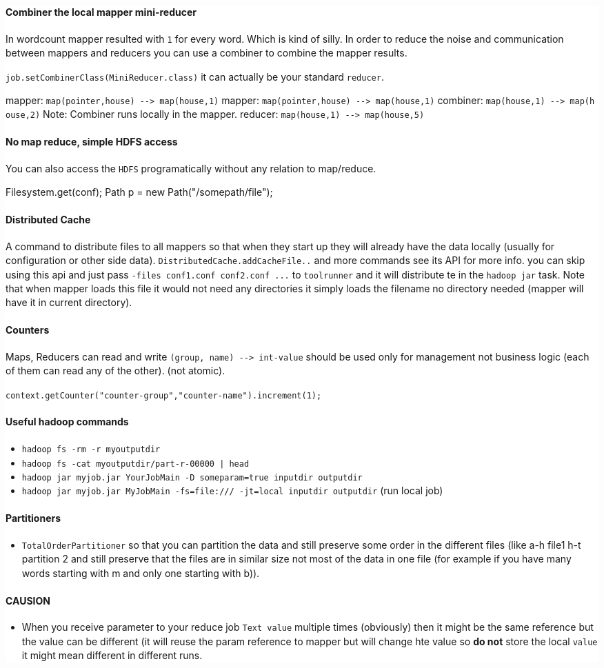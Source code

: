 #### Combiner the local mapper mini-reducer

In wordcount mapper resulted with `1` for every word.  Which is kind of silly.  In order to reduce the noise and communication between mappers and reducers you can use a combiner to combine the mapper results.

`job.setCombinerClass(MiniReducer.class)` it can actually be your standard `reducer`.

mapper: `map(pointer,house) --> map(house,1)`
mapper: `map(pointer,house) --> map(house,1)`
combiner: `map(house,1) --> map(house,2)` Note: Combiner runs locally in the mapper.
reducer: `map(house,1) --> map(house,5)`

#### No map reduce, simple HDFS access

You can also access the `HDFS` programatically without any relation to map/reduce.


Filesystem.get(conf);
Path p = new Path("/somepath/file");


#### Distributed Cache

A command to distribute files to all mappers so that when they start up they will already have the data locally (usually for configuration or other side data).
`DistributedCache.addCacheFile..` and more commands see its API for more info.
you can skip using this api and just pass `-files conf1.conf conf2.conf ...` to `toolrunner` and it will distribute te in the `hadoop jar` task.
Note that when mapper loads this file it would not need any directories it simply loads the filename no directory needed (mapper will have it in current directory).

#### Counters

Maps, Reducers can read and write `(group, name) --> int-value` should be used only for management not business logic (each of them can read any of the other). (not atomic).

`context.getCounter("counter-group","counter-name").increment(1);`

#### Useful hadoop commands

* `hadoop fs -rm -r myoutputdir`
* `hadoop fs -cat myoutputdir/part-r-00000 | head`
* `hadoop jar myjob.jar YourJobMain -D someparam=true inputdir outputdir`
* `hadoop jar myjob.jar MyJobMain -fs=file:/// -jt=local inputdir outputdir` (run local job)

#### Partitioners
* `TotalOrderPartitioner` so that you can partition the data and still preserve some order in the different files (like a-h file1 h-t partition 2 and still preserve that the files are in similar size not most of the data in one file (for example if you have many words starting with m and only one starting with b)).

#### CAUSION

* When you receive parameter to your reduce job `Text value` multiple times (obviously) then it might be the same reference but the value can be different (it will reuse the param reference to mapper but will change hte value so **do not** store the local `value` it might mean different in different runs.
